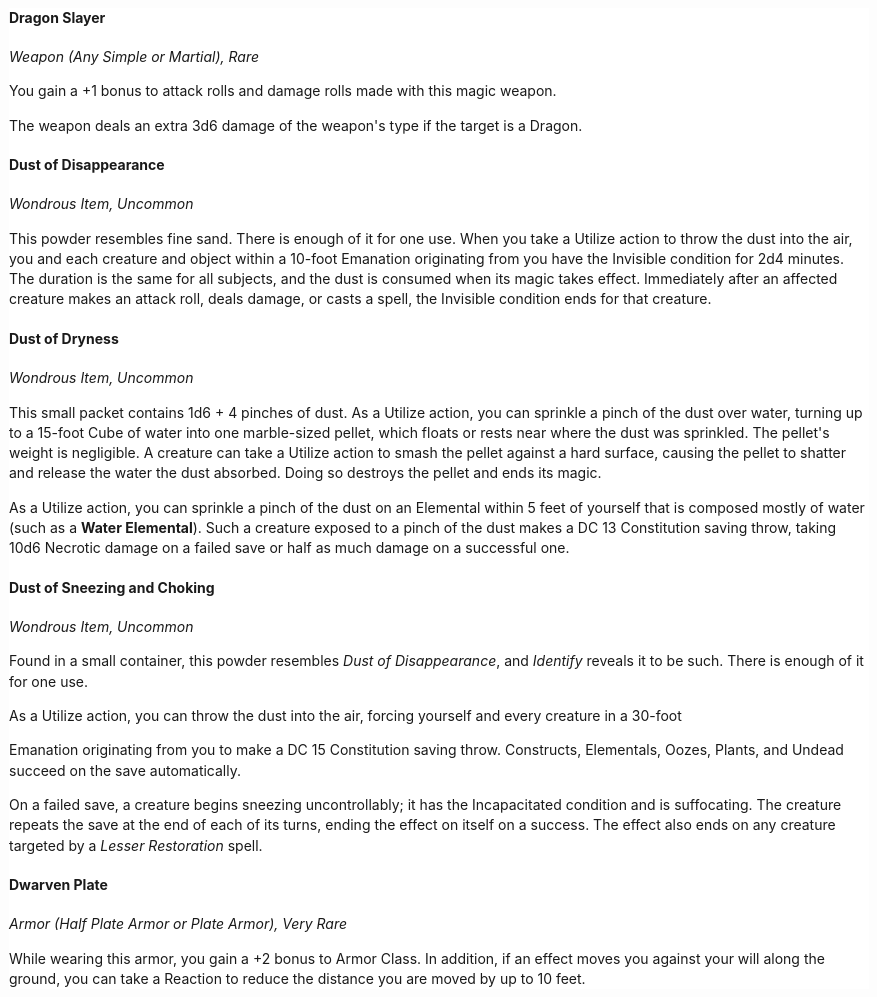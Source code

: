 #### Dragon Slayer

*Weapon (Any Simple or Martial), Rare* 

You gain a +1 bonus to attack rolls and damage rolls made with this magic weapon.

The weapon deals an extra 3d6 damage of the weapon's type if the target is a Dragon.

#### Dust of Disappearance

*Wondrous Item, Uncommon* 

This powder resembles fine sand. There is enough of it for one use. When you take a Utilize action to throw the dust into the air, you and each creature and object within a 10-foot Emanation originating from you have the Invisible condition for 2d4 minutes. The duration is the same for all subjects, and the dust is consumed when its magic takes effect. Immediately after an affected creature makes an attack roll, deals damage, or casts a spell, the Invisible condition ends for that creature.

#### Dust of Dryness

*Wondrous Item, Uncommon*

This small packet contains 1d6 + 4 pinches of dust. As a Utilize action, you can sprinkle a pinch of the dust over water, turning up to a 15-foot Cube of water into one marble-sized pellet, which floats or rests near where the dust was sprinkled. The pellet's weight is negligible. A creature can take a Utilize action to smash the pellet against a hard surface, causing the pellet to shatter and release the water the dust absorbed. Doing so destroys the pellet and ends its magic.

As a Utilize action, you can sprinkle a pinch of the dust on an Elemental within 5 feet of yourself that is composed mostly of water (such as a **Water Elemental**). Such a creature exposed to a pinch of the dust makes a DC 13 Constitution saving throw, taking 10d6 Necrotic damage on a failed save or half as much damage on a successful one.

#### Dust of Sneezing and Choking

*Wondrous Item, Uncommon*

Found in a small container, this powder resembles *Dust of Disappearance*, and *Identify* reveals it to be such. There is enough of it for one use.

As a Utilize action, you can throw the dust into the air, forcing yourself and every creature in a 30-foot

Emanation originating from you to make a DC 15 Constitution saving throw. Constructs, Elementals, Oozes, Plants, and Undead succeed on the save automatically.

On a failed save, a creature begins sneezing uncontrollably; it has the Incapacitated condition and is suffocating. The creature repeats the save at the end of each of its turns, ending the effect on itself on a success. The effect also ends on any creature targeted by a *Lesser Restoration* spell.

#### Dwarven Plate

*Armor (Half Plate Armor or Plate Armor), Very Rare*

While wearing this armor, you gain a +2 bonus to Armor Class. In addition, if an effect moves you against your will along the ground, you can take a Reaction to reduce the distance you are moved by up to 10 feet.
